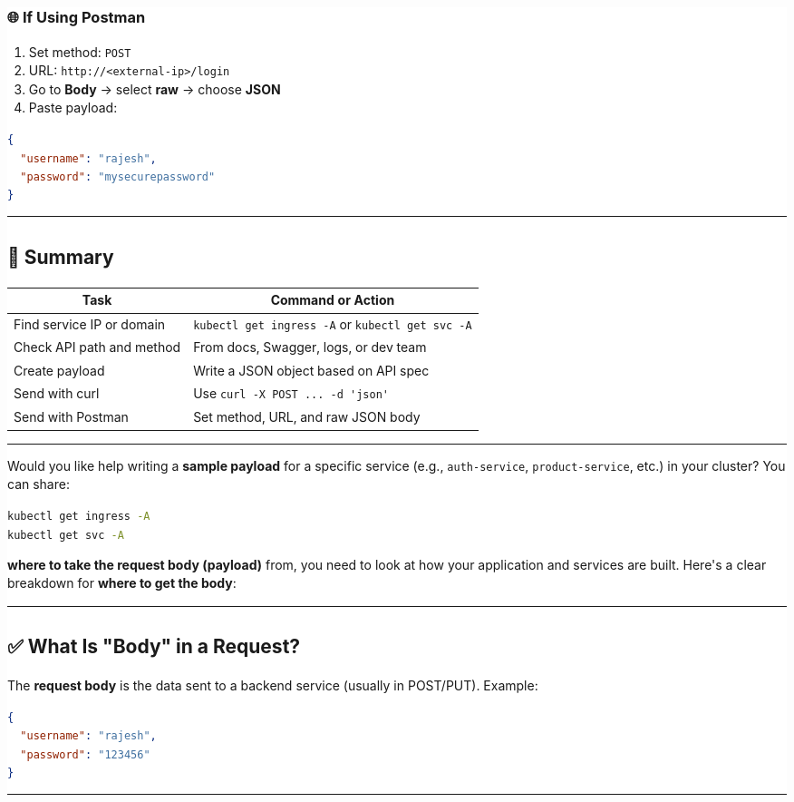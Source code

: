 ### 🌐 If Using Postman

1. Set method: `POST`
2. URL: `http://<external-ip>/login`
3. Go to **Body** → select **raw** → choose **JSON**
4. Paste payload:

```json
{
  "username": "rajesh",
  "password": "mysecurepassword"
}
```

---

## 🎯 Summary

| Task                      | Command or Action                                |
| ------------------------- | ------------------------------------------------ |
| Find service IP or domain | `kubectl get ingress -A` or `kubectl get svc -A` |
| Check API path and method | From docs, Swagger, logs, or dev team            |
| Create payload            | Write a JSON object based on API spec            |
| Send with curl            | Use `curl -X POST ... -d 'json'`                 |
| Send with Postman         | Set method, URL, and raw JSON body               |

---

Would you like help writing a **sample payload** for a specific service (e.g., `auth-service`, `product-service`, etc.) in your cluster? You can share:

```bash
kubectl get ingress -A
kubectl get svc -A
```

 **where to take the request body (payload)** from, you need to look at how your application and services are built. Here's a clear breakdown for **where to get the body**:

---

## ✅ What Is "Body" in a Request?

The **request body** is the data sent to a backend service (usually in POST/PUT). Example:

```json
{
  "username": "rajesh",
  "password": "123456"
}
```

---